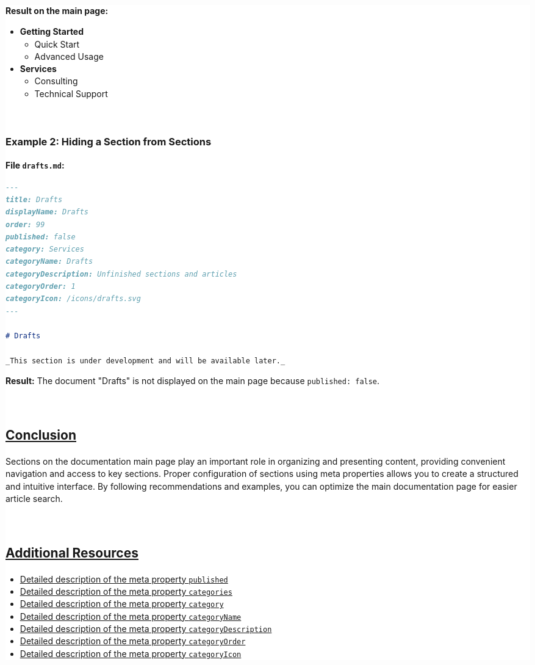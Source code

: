 **Result on the main page:**

- **Getting Started**
  - Quick Start
  - Advanced Usage
- **Services**
  - Consulting
  - Technical Support

<br/>

### Example 2: Hiding a Section from Sections

**File `drafts.md`:**

```md
---
title: Drafts
displayName: Drafts
order: 99
published: false
category: Services
categoryName: Drafts
categoryDescription: Unfinished sections and articles
categoryOrder: 1
categoryIcon: /icons/drafts.svg
---

# Drafts

_This section is under development and will be available later._
```

**Result:** The document "Drafts" is not displayed on the main page because `published: false`.

<br/>

## [Conclusion](conclusion)

Sections on the documentation main page play an important role in organizing and presenting content, providing convenient navigation and access to key sections.
Proper configuration of sections using meta properties allows you to create a structured and intuitive interface. By following recommendations and examples,
you can optimize the main documentation page for easier article search.

<br/>

## [Additional Resources](additional-resources)

- [Detailed description of the meta property `published`]([46])
- [Detailed description of the meta property `categories`]([30])
- [Detailed description of the meta property `category`]([31])
- [Detailed description of the meta property `categoryName`]([34])
- [Detailed description of the meta property `categoryDescription`]([32])
- [Detailed description of the meta property `categoryOrder`]([35])
- [Detailed description of the meta property `categoryIcon`]([33])
```
